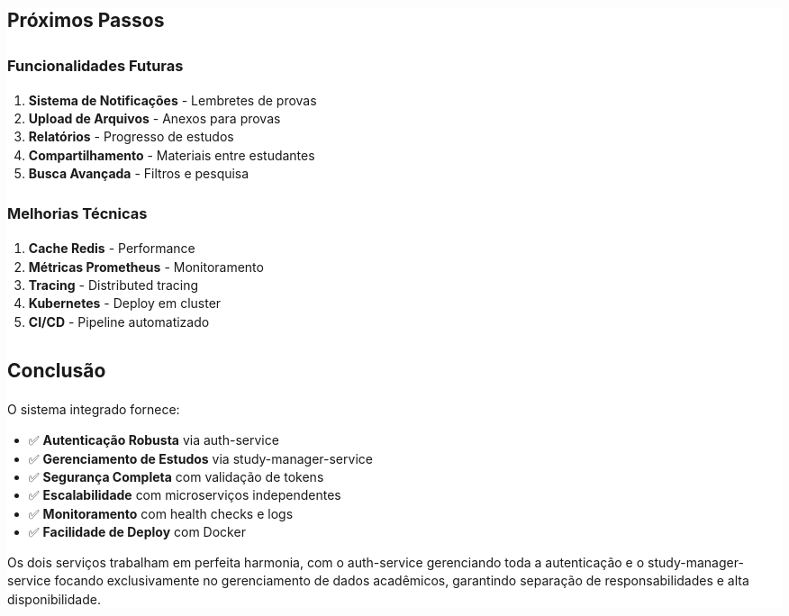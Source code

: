 ## Próximos Passos

### Funcionalidades Futuras
1. **Sistema de Notificações** - Lembretes de provas
2. **Upload de Arquivos** - Anexos para provas
3. **Relatórios** - Progresso de estudos
4. **Compartilhamento** - Materiais entre estudantes
5. **Busca Avançada** - Filtros e pesquisa

### Melhorias Técnicas
1. **Cache Redis** - Performance
2. **Métricas Prometheus** - Monitoramento
3. **Tracing** - Distributed tracing
4. **Kubernetes** - Deploy em cluster
5. **CI/CD** - Pipeline automatizado

## Conclusão

O sistema integrado fornece:

- ✅ **Autenticação Robusta** via auth-service
- ✅ **Gerenciamento de Estudos** via study-manager-service
- ✅ **Segurança Completa** com validação de tokens
- ✅ **Escalabilidade** com microserviços independentes
- ✅ **Monitoramento** com health checks e logs
- ✅ **Facilidade de Deploy** com Docker

Os dois serviços trabalham em perfeita harmonia, com o auth-service gerenciando toda a autenticação e o study-manager-service focando exclusivamente no gerenciamento de dados acadêmicos, garantindo separação de responsabilidades e alta disponibilidade.
